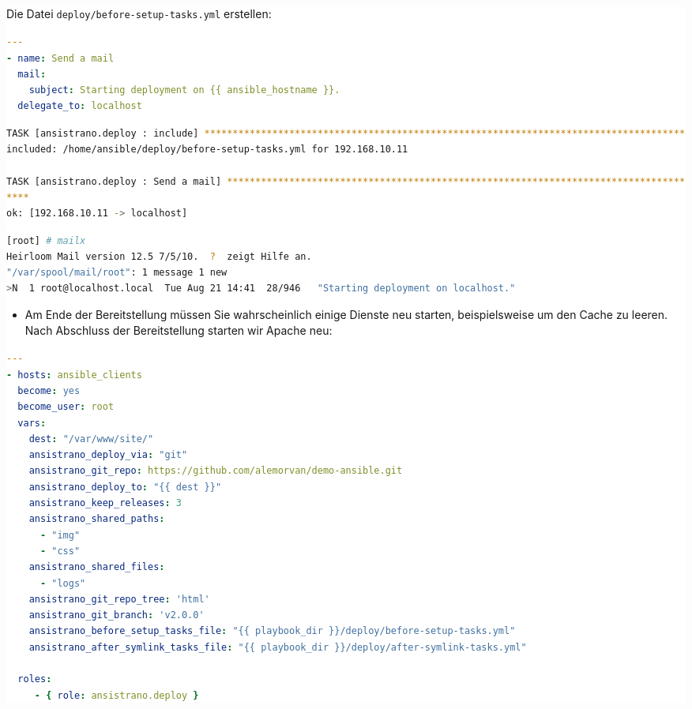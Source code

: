 Die Datei `deploy/before-setup-tasks.yml` erstellen:

```yaml
---
- name: Send a mail
  mail:
    subject: Starting deployment on {{ ansible_hostname }}.
  delegate_to: localhost
```

```bash
TASK [ansistrano.deploy : include] *************************************************************************************
included: /home/ansible/deploy/before-setup-tasks.yml for 192.168.10.11

TASK [ansistrano.deploy : Send a mail] *************************************************************************************
ok: [192.168.10.11 -> localhost]
```

```bash
[root] # mailx
Heirloom Mail version 12.5 7/5/10.  ?  zeigt Hilfe an.
"/var/spool/mail/root": 1 message 1 new
>N  1 root@localhost.local  Tue Aug 21 14:41  28/946   "Starting deployment on localhost."
```

* Am Ende der Bereitstellung müssen Sie wahrscheinlich einige Dienste neu starten, beispielsweise um den Cache zu leeren. Nach Abschluss der Bereitstellung starten wir Apache neu:

```yaml
---
- hosts: ansible_clients
  become: yes
  become_user: root
  vars:
    dest: "/var/www/site/"
    ansistrano_deploy_via: "git"
    ansistrano_git_repo: https://github.com/alemorvan/demo-ansible.git
    ansistrano_deploy_to: "{{ dest }}"
    ansistrano_keep_releases: 3
    ansistrano_shared_paths:
      - "img"
      - "css"
    ansistrano_shared_files:
      - "logs"
    ansistrano_git_repo_tree: 'html'
    ansistrano_git_branch: 'v2.0.0'
    ansistrano_before_setup_tasks_file: "{{ playbook_dir }}/deploy/before-setup-tasks.yml"
    ansistrano_after_symlink_tasks_file: "{{ playbook_dir }}/deploy/after-symlink-tasks.yml"

  roles:
     - { role: ansistrano.deploy }
```
